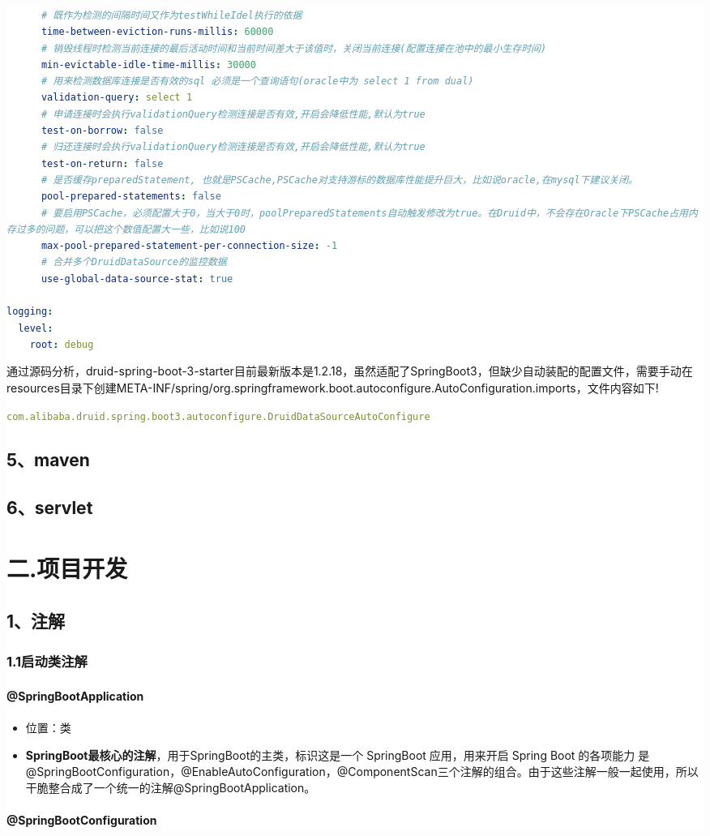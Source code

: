 ```yaml
      # 既作为检测的间隔时间又作为testWhileIdel执行的依据
      time-between-eviction-runs-millis: 60000
      # 销毁线程时检测当前连接的最后活动时间和当前时间差大于该值时，关闭当前连接(配置连接在池中的最小生存时间)
      min-evictable-idle-time-millis: 30000
      # 用来检测数据库连接是否有效的sql 必须是一个查询语句(oracle中为 select 1 from dual)
      validation-query: select 1
      # 申请连接时会执行validationQuery检测连接是否有效,开启会降低性能,默认为true
      test-on-borrow: false
      # 归还连接时会执行validationQuery检测连接是否有效,开启会降低性能,默认为true
      test-on-return: false
      # 是否缓存preparedStatement, 也就是PSCache,PSCache对支持游标的数据库性能提升巨大，比如说oracle,在mysql下建议关闭。
      pool-prepared-statements: false
      # 要启用PSCache，必须配置大于0，当大于0时，poolPreparedStatements自动触发修改为true。在Druid中，不会存在Oracle下PSCache占用内存过多的问题，可以把这个数值配置大一些，比如说100
      max-pool-prepared-statement-per-connection-size: -1
      # 合并多个DruidDataSource的监控数据
      use-global-data-source-stat: true

logging:
  level:
    root: debug
```

通过源码分析，druid-spring-boot-3-starter目前最新版本是1.2.18，虽然适配了SpringBoot3，但缺少自动装配的配置文件，需要手动在resources目录下创建META-INF/spring/org.springframework.boot.autoconfigure.AutoConfiguration.imports，文件内容如下!

```yaml
com.alibaba.druid.spring.boot3.autoconfigure.DruidDataSourceAutoConfigure
```

## 5、maven

## 6、servlet



# 二.项目开发

## 1、注解

### 1.1启动类注解

#### @SpringBootApplication

* 位置：类

* **SpringBoot最核心的注解**，用于SpringBoot的主类，标识这是一个 SpringBoot 应用，用来开启 Spring Boot 的各项能力
  是 @SpringBootConfiguration，@EnableAutoConfiguration，@ComponentScan三个注解的组合。由于这些注解一般一起使用，所以干脆整合成了一个统一的注解@SpringBootApplication。

#### @SpringBootConfiguration
